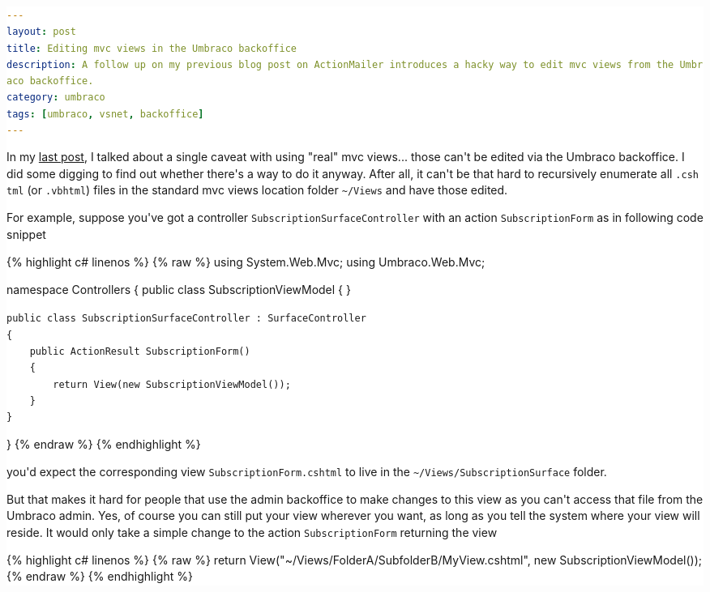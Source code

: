 ```yaml
---
layout: post
title: Editing mvc views in the Umbraco backoffice
description: A follow up on my previous blog post on ActionMailer introduces a hacky way to edit mvc views from the Umbraco backoffice.
category: umbraco
tags: [umbraco, vsnet, backoffice]
---
```


In my [last post](http://www.netaddicts.be/articles/a-developers-take-on-sending-emails-in-umbraco/), I talked about a single caveat with using "real" mvc views... those can't be edited via the Umbraco backoffice. 
I did some digging to find out whether there's a way to do it anyway. After all, it can't be that hard to recursively enumerate all <code>.cshtml</code> (or <code>.vbhtml</code>) files in the standard mvc views location folder <code>~/Views</code> and have those edited.

For example, suppose you've got a controller <code>SubscriptionSurfaceController</code> with an action <code>SubscriptionForm</code> as in following code snippet

{% highlight c# linenos %}
{% raw %}
using System.Web.Mvc;
using Umbraco.Web.Mvc;

namespace Controllers
{
    public class SubscriptionViewModel { }

    public class SubscriptionSurfaceController : SurfaceController
    {
        public ActionResult SubscriptionForm()
        {
            return View(new SubscriptionViewModel());
        }
    }
}
{% endraw %}
{% endhighlight %}

you'd expect the corresponding view <code>SubscriptionForm.cshtml</code> to live in the <code>~/Views/SubscriptionSurface</code> folder.

But that makes it hard for people that use the admin backoffice to make changes to this view as you can't access that file from the Umbraco admin. Yes, of course you can still put your view wherever you want, as long as you tell the system where your view will reside. It would only take a simple change to the action <code>SubscriptionForm</code> returning the view

{% highlight c# linenos %}
{% raw %}
return View("~/Views/FolderA/SubfolderB/MyView.cshtml", new SubscriptionViewModel());
{% endraw %}
{% endhighlight %}
